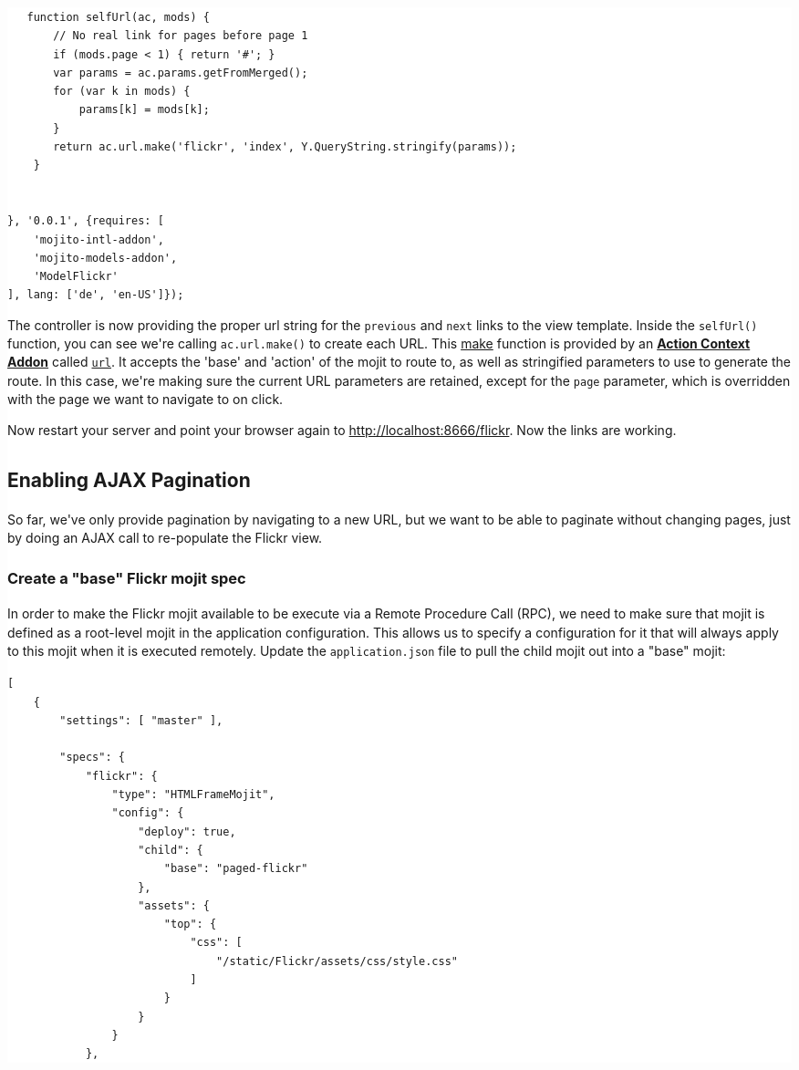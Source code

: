        function selfUrl(ac, mods) {
           // No real link for pages before page 1
           if (mods.page < 1) { return '#'; }
           var params = ac.params.getFromMerged();
           for (var k in mods) {
               params[k] = mods[k];
           }
           return ac.url.make('flickr', 'index', Y.QueryString.stringify(params));
        }


    }, '0.0.1', {requires: [
        'mojito-intl-addon',
        'mojito-models-addon',
        'ModelFlickr'
    ], lang: ['de', 'en-US']});

The controller is now providing the proper url string for the `previous` and `next` links to the view template. Inside the `selfUrl()` function, you can see we're calling `ac.url.make()` to create each URL. This [make](https://developer.yahoo.com/cocktails/mojito/api/Url.common.html#method_make) function is provided by an [**Action Context Addon**](https://developer.yahoo.com/cocktails/mojito/api/module_actioncontextaddon.html) called [`url`](https://developer.yahoo.com/cocktails/mojito/api/Url.common.html). It accepts the 'base' and 'action' of the mojit to route to, as well as stringified parameters to use to generate the route. In this case, we're making sure the current URL parameters are retained, except for the `page` parameter, which is overridden with the page we want to navigate to on click.

Now restart your server and point your browser again to [http://localhost:8666/flickr](http://localhost:8666/flickr). Now the links are working.

## Enabling AJAX Pagination

So far, we've only provide pagination by navigating to a new URL, but we want to be able to paginate without changing pages, just by doing an AJAX call to re-populate the Flickr view.

### Create a "base" Flickr mojit spec

In order to make the Flickr mojit available to be execute via a Remote Procedure Call (RPC), we need to make sure that mojit is defined as a root-level mojit in the application configuration. This allows us to specify a configuration for it that will always apply to this mojit when it is executed remotely. Update the `application.json` file to pull the child mojit out into a "base" mojit:

    [
        {
            "settings": [ "master" ],

            "specs": {
                "flickr": {
                    "type": "HTMLFrameMojit",
                    "config": {
                        "deploy": true,
                        "child": {
                            "base": "paged-flickr"
                        },
                        "assets": {
                            "top": {
                                "css": [
                                    "/static/Flickr/assets/css/style.css"
                                ]
                            }
                        }
                    }
                },
